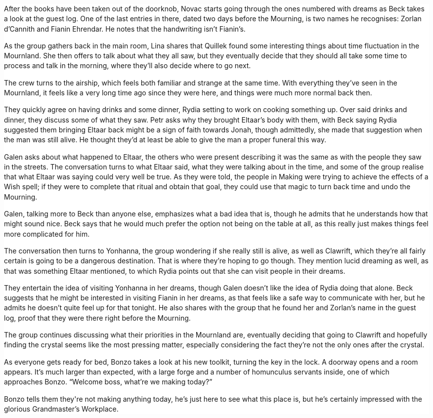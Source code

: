 After the books have been taken out of the doorknob, Novac starts going through the ones numbered with dreams as Beck takes a look at the guest log. One of the last entries in there, dated two days before the Mourning, is two names he recognises: Zorlan d’Cannith and Fianin Ehrendar. He notes that the handwriting isn’t Fianin’s.

As the group gathers back in the main room, Lina shares that Quillek found some interesting things about time fluctuation in the Mournland. She then offers to talk about what they all saw, but they eventually decide that they should all take some time to process and talk in the morning, where they’ll also decide where to go next. 

The crew turns to the airship, which feels both familiar and strange at the same time. With everything they’ve seen in the Mournland, it feels like a very long time ago since they were here, and things were much more normal back then. 

They quickly agree on having drinks and some dinner, Rydia setting to work on cooking something up. Over said drinks and dinner, they discuss some of what they saw. Petr asks why they brought Eltaar’s body with them, with Beck saying Rydia suggested them bringing Eltaar back might be a sign of faith towards Jonah, though admittedly, she made that suggestion when the man was still alive. He thought they’d at least be able to give the man a proper funeral this way. 

Galen asks about what happened to Eltaar, the others who were present describing it was the same as with the people they saw in the streets. The conversation turns to what Eltaar said, what they were talking about in the time, and some of the group realise that what Eltaar was saying could very well be true. As they were told, the people in Making were trying to achieve the effects of a Wish spell; if they were to complete that ritual and obtain that goal, they could use that magic to turn back time and undo the Mourning. 

Galen, talking more to Beck than anyone else, emphasizes what a bad idea that is, though he admits that he understands how that might sound nice. Beck says that he would much prefer the option not being on the table at all, as this really just makes things feel more complicated for him. 

The conversation then turns to Yonhanna, the group wondering if she really still is alive, as well as Clawrift, which they’re all fairly certain is going to be a dangerous destination. That is where they’re hoping to go though. They mention lucid dreaming as well, as that was something Eltaar mentioned, to which Rydia points out that she can visit people in their dreams. 

They entertain the idea of visiting Yonhanna in her dreams, though Galen doesn’t like the idea of Rydia doing that alone. Beck suggests that he might be interested in visiting Fianin in her dreams, as that feels like a safe way to communicate with her, but he admits he doesn’t quite feel up for that tonight. He also shares with the group that he found her and Zorlan’s name in the guest log, proof that they were there right before the Mourning. 

The group continues discussing what their priorities in the Mournland are, eventually deciding that going to Clawrift and hopefully finding the crystal seems like the most pressing matter, especially considering the fact they’re not the only ones after the crystal. 

As everyone gets ready for bed, Bonzo takes a look at his new toolkit, turning the key in the lock. A doorway opens and a room appears. It’s much larger than expected, with a large forge and a number of homunculus servants inside, one of which approaches Bonzo. “Welcome boss, what’re we making today?” 

Bonzo tells them they're not making anything today, he’s just here to see what this place is, but he’s certainly impressed with the glorious Grandmaster’s Workplace. 
